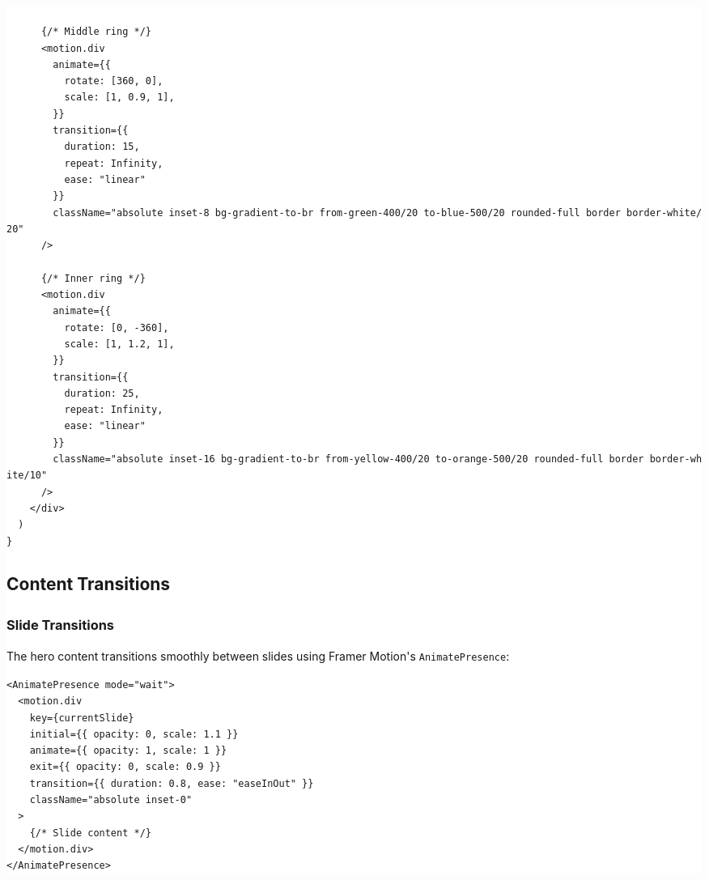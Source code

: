 ```tsx
      
      {/* Middle ring */}
      <motion.div
        animate={{
          rotate: [360, 0],
          scale: [1, 0.9, 1],
        }}
        transition={{
          duration: 15,
          repeat: Infinity,
          ease: "linear"
        }}
        className="absolute inset-8 bg-gradient-to-br from-green-400/20 to-blue-500/20 rounded-full border border-white/20"
      />
      
      {/* Inner ring */}
      <motion.div
        animate={{
          rotate: [0, -360],
          scale: [1, 1.2, 1],
        }}
        transition={{
          duration: 25,
          repeat: Infinity,
          ease: "linear"
        }}
        className="absolute inset-16 bg-gradient-to-br from-yellow-400/20 to-orange-500/20 rounded-full border border-white/10"
      />
    </div>
  )
}
```

## Content Transitions

### Slide Transitions

The hero content transitions smoothly between slides using Framer Motion's `AnimatePresence`:

```tsx
<AnimatePresence mode="wait">
  <motion.div
    key={currentSlide}
    initial={{ opacity: 0, scale: 1.1 }}
    animate={{ opacity: 1, scale: 1 }}
    exit={{ opacity: 0, scale: 0.9 }}
    transition={{ duration: 0.8, ease: "easeInOut" }}
    className="absolute inset-0"
  >
    {/* Slide content */}
  </motion.div>
</AnimatePresence>
```
